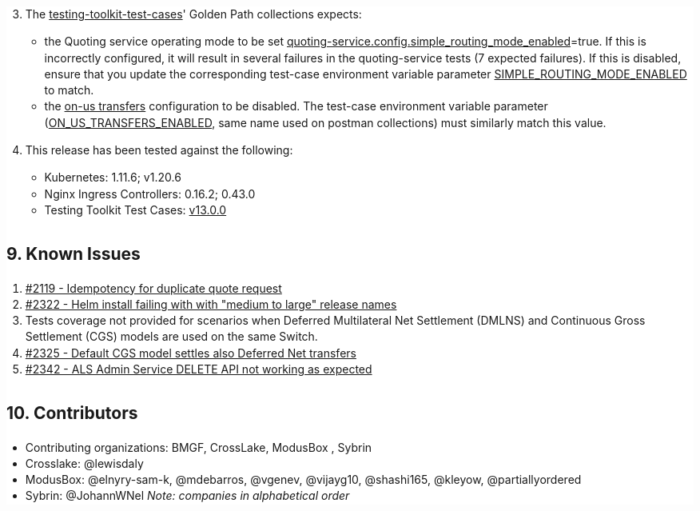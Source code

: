3. The [testing-toolkit-test-cases](https://github.com/mojaloop/testing-toolkit-test-cases/releases/tag/v13.0.0)' Golden Path collections expects:
	-  the Quoting service operating mode to be set [quoting-service.config.simple_routing_mode_enabled](https://github.com/mojaloop/helm/blob/v13.0.0/mojaloop/values.yaml#L4664)=true. If this is incorrectly configured, it will result in several failures in the quoting-service tests (7 expected failures). If this is disabled, ensure that you update the corresponding test-case environment variable parameter [SIMPLE_ROUTING_MODE_ENABLED](https://github.com/mojaloop/helm/blob/v13.0.0/mojaloop/values.yaml#L7420) to match.
	- the [on-us transfers](https://github.com/mojaloop/helm/blob/v13.0.0/mojaloop/values.yaml#L321) configuration to be disabled. The test-case environment variable parameter ([ON_US_TRANSFERS_ENABLED](https://github.com/mojaloop/helm/blob/v13.0.0/mojaloop/values.yaml#L7423), same name used on postman collections) must similarly match this value.

4. This release has been tested against the following:
	- Kubernetes: 1.11.6; v1.20.6
	- Nginx Ingress Controllers: 0.16.2; 0.43.0
	- Testing Toolkit Test Cases: [v13.0.0](https://github.com/mojaloop/testing-toolkit-test-cases/releases/tag/v13.0.0)

## 9. Known Issues

1. [#2119 - Idempotency for duplicate quote request](https://github.com/mojaloop/project/issues/2119)
2. [#2322 - Helm install failing with with "medium to large" release names](https://github.com/mojaloop/project/issues/2322)
3. Tests coverage not provided for scenarios when Deferred Multilateral Net Settlement (DMLNS) and Continuous Gross Settlement (CGS) models are used on the same Switch.
4. [#2325 - Default CGS model settles also Deferred Net transfers](https://github.com/mojaloop/project/issues/2325)
5. [#2342 - ALS Admin Service DELETE API not working as expected](https://github.com/mojaloop/project/issues/2342)


## 10. Contributors

- Contributing organizations: BMGF, CrossLake, ModusBox , Sybrin
- Crosslake: @lewisdaly
- ModusBox: @elnyry-sam-k, @mdebarros, @vgenev, @vijayg10, @shashi165, @kleyow, @partiallyordered
- Sybrin: @JohannWNel
_Note: companies in alphabetical order_
